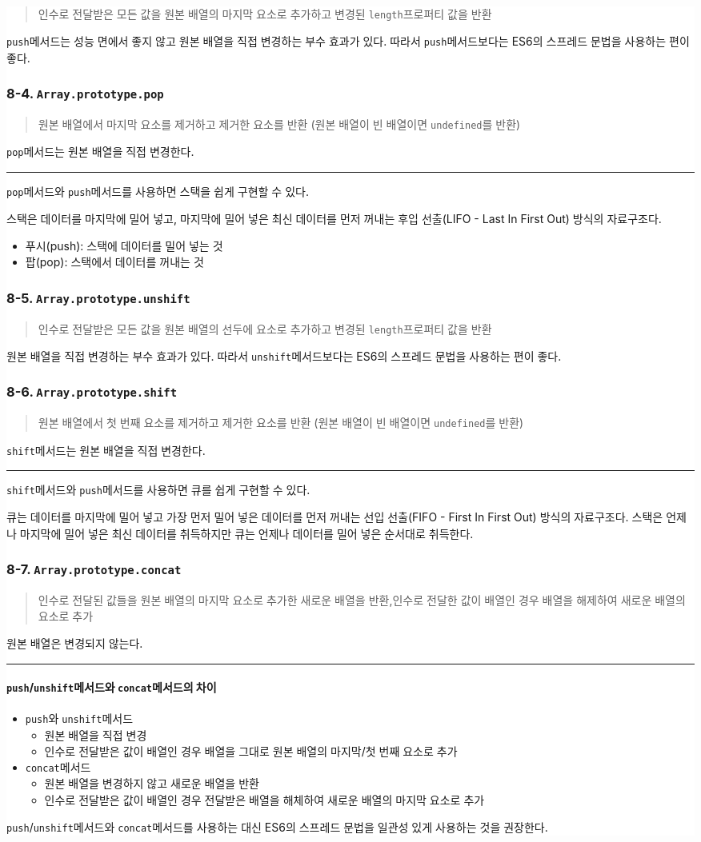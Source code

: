 > 인수로 전달받은 모든 값을 원본 배열의 마지막 요소로 추가하고 변경된 `length`프로퍼티 값을 반환

`push`메서드는 성능 면에서 좋지 않고 원본 배열을 직접 변경하는 부수 효과가 있다. 따라서 `push`메서드보다는 ES6의 스프레드 문법을 사용하는 편이 좋다.

### 8-4. `Array.prototype.pop`

> 원본 배열에서 마지막 요소를 제거하고 제거한 요소를 반환
> (원본 배열이 빈 배열이면 `undefined`를 반환)

`pop`메서드는 원본 배열을 직접 변경한다.

---

`pop`메서드와 `push`메서드를 사용하면 스택을 쉽게 구현할 수 있다.

스택은 데이터를 마지막에 밀어 넣고, 마지막에 밀어 넣은 최신 데이터를 먼저 꺼내는 후입 선출(LIFO - Last In First Out) 방식의 자료구조다.

- 푸시(push): 스택에 데이터를 밀어 넣는 것
- 팝(pop): 스택에서 데이터를 꺼내는 것

### 8-5. `Array.prototype.unshift`

> 인수로 전달받은 모든 값을 원본 배열의 선두에 요소로 추가하고 변경된 `length`프로퍼티 값을 반환

원본 배열을 직접 변경하는 부수 효과가 있다. 따라서 `unshift`메서드보다는 ES6의 스프레드 문법을 사용하는 편이 좋다.

### 8-6. `Array.prototype.shift`

> 원본 배열에서 첫 번째 요소를 제거하고 제거한 요소를 반환
> (원본 배열이 빈 배열이면 `undefined`를 반환)

`shift`메서드는 원본 배열을 직접 변경한다.

---

`shift`메서드와 `push`메서드를 사용하면 큐를 쉽게 구현할 수 있다.

큐는 데이터를 마지막에 밀어 넣고 가장 먼저 밀어 넣은 데이터를 먼저 꺼내는 선입 선출(FIFO - First In First Out) 방식의 자료구조다. 스택은 언제나 마지막에 밀어 넣은 최신 데이터를 취득하지만 큐는 언제나 데이터를 밀어 넣은 순서대로 취득한다.

### 8-7. `Array.prototype.concat`

> 인수로 전달된 값들을 원본 배열의 마지막 요소로 추가한 새로운 배열을 반환,인수로 전달한 값이 배열인 경우 배열을 해제하여 새로운 배열의 요소로 추가

원본 배열은 변경되지 않는다.

---

#### `push`/`unshift`메서드와 `concat`메서드의 차이

- `push`와 `unshift`메서드
  - 원본 배열을 직접 변경
  - 인수로 전달받은 값이 배열인 경우 배열을 그대로 원본 배열의 마지막/첫 번째 요소로 추가
- `concat`메서드
  - 원본 배열을 변경하지 않고 새로운 배열을 반환
  - 인수로 전달받은 값이 배열인 경우 전달받은 배열을 해체하여 새로운 배열의 마지막 요소로 추가

`push`/`unshift`메서드와 `concat`메서드를 사용하는 대신 ES6의 스프레드 문법을 일관성 있게 사용하는 것을 권장한다.
